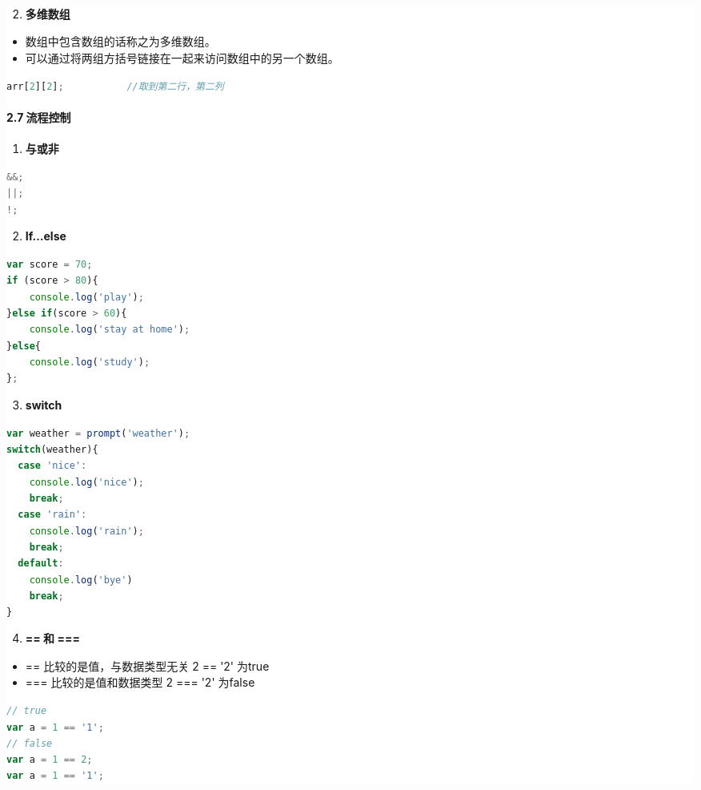 2. **多维数组**

- 数组中包含数组的话称之为多维数组。
- 可以通过将两组方括号链接在一起来访问数组中的另一个数组。

```js
arr[2][2];           //取到第二行，第二列
```

#### 2.7 流程控制

1. **与或非**

```js
&&;
||;
!;
```

2. **If…else**

```js
var score = 70;
if (score > 80){
    console.log('play');
}else if(score > 60){
    console.log('stay at home');
}else{
    console.log('study');
};
```

3. **switch**

```js
var weather = prompt('weather');
switch(weather){
  case 'nice':
    console.log('nice');
    break;
  case 'rain':
    console.log('rain');
    break;   
  default:
    console.log('bye')
    break;
}
```

4. **== 和 ===**

- == 比较的是值，与数据类型无关 2 == '2' 为true
- === 比较的是值和数据类型 2 === '2' 为false

```js
// true
var a = 1 == '1';
// false
var a = 1 == 2;
var a = 1 == '1';
```
